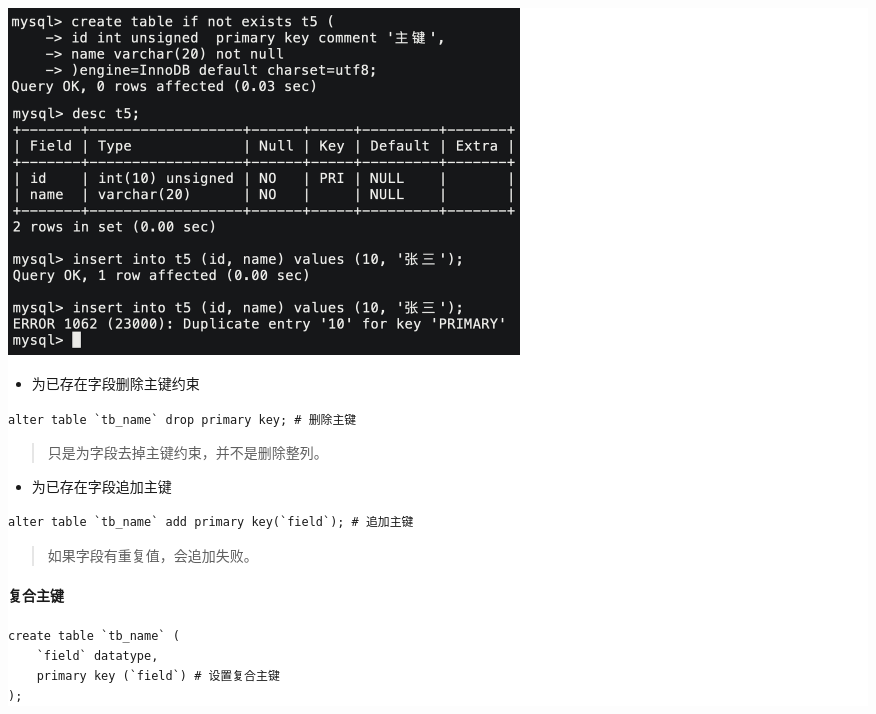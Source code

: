 <img src="数据类型和表的约束.assets/创建主键字段不可重复图示.png" style="zoom:50%;" />

- 为已存在字段删除主键约束

```mysql
alter table `tb_name` drop primary key; # 删除主键
```

> 只是为字段去掉主键约束，并不是删除整列。

- 为已存在字段追加主键

```mysql
alter table `tb_name` add primary key(`field`); # 追加主键
```

> 如果字段有重复值，会追加失败。

#### 复合主键

```mysql
create table `tb_name` (
	`field` datatype,
    primary key (`field`) # 设置复合主键
); 
```
